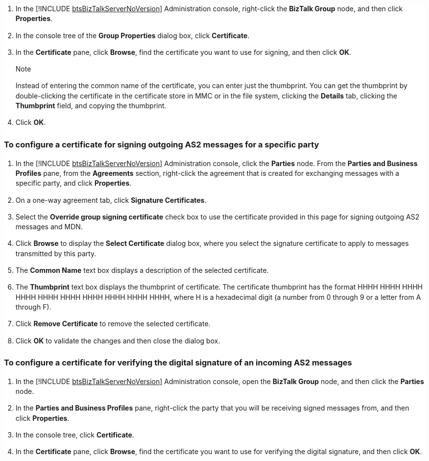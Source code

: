 1. In the [!INCLUDE [btsBizTalkServerNoVersion](../includes/btsbiztalkservernoversion-md.md)] Administration console, right-click the <strong>BizTalk Group</strong> node, and then click <strong>Properties</strong>.  

2. In the console tree of the **Group Properties** dialog box, click **Certificate**.  

3. In the **Certificate** pane, click **Browse**, find the certificate you want to use for signing, and then click **OK**.  

   > [!NOTE]
   >  Instead of entering the common name of the certificate, you can enter just the thumbprint. You can get the thumbprint by double-clicking the certificate in the certificate store in MMC or in the file system, clicking the **Details** tab, clicking the **Thumbprint** field, and copying the thumbprint.  

4. Click **OK**.  

### To configure a certificate for signing outgoing AS2 messages for a specific party  

1. In the [!INCLUDE [btsBizTalkServerNoVersion](../includes/btsbiztalkservernoversion-md.md)] Administration console, click the <strong>Parties</strong> node. From the <strong>Parties and Business Profiles</strong> pane, from the <strong>Agreements</strong> section, right-click the agreement that is created for exchanging messages with a specific party, and click <strong>Properties</strong>.  

2. On a one-way agreement tab, click **Signature Certificates**.  

3. Select the **Override group signing certificate** check box to use the certificate provided in this page for signing outgoing AS2 messages and MDN.  

4. Click **Browse** to display the **Select Certificate** dialog box, where you select the signature certificate to apply to messages transmitted by this party.  

5. The **Common Name** text box displays a description of the selected certificate.  

6. The **Thumbprint** text box displays the thumbprint of certificate. The certificate thumbprint has the format HHHH HHHH HHHH HHHH HHHH HHHH HHHH HHHH HHHH HHHH, where H is a hexadecimal digit (a number from 0 through 9 or a letter from A through F).  

7. Click **Remove Certificate** to remove the selected certificate.  

8. Click **OK** to validate the changes and then close the dialog box.  

### To configure a certificate for verifying the digital signature of an incoming AS2 messages  

1. In the [!INCLUDE [btsBizTalkServerNoVersion](../includes/btsbiztalkservernoversion-md.md)] Administration console, open the <strong>BizTalk Group</strong> node, and then click the <strong>Parties</strong> node.  

2. In the **Parties and Business Profiles** pane, right-click the party that you will be receiving signed messages from, and then click **Properties**.  

3. In the console tree, click **Certificate**.  

4. In the **Certificate** pane, click **Browse**, find the certificate you want to use for verifying the digital signature, and then click **OK**.  
